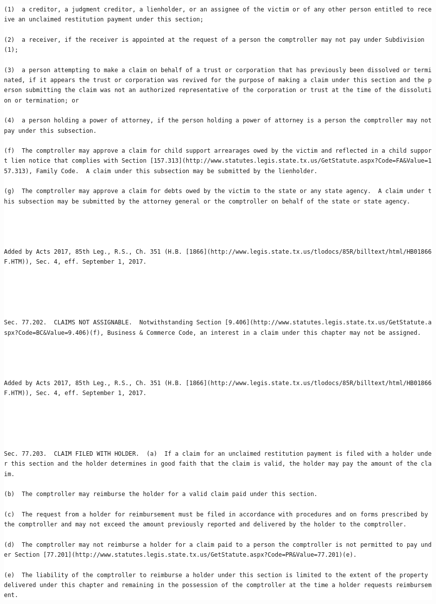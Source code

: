     (1)  a creditor, a judgment creditor, a lienholder, or an assignee of the victim or of any other person entitled to receive an unclaimed restitution payment under this section;
    
    (2)  a receiver, if the receiver is appointed at the request of a person the comptroller may not pay under Subdivision (1);
    
    (3)  a person attempting to make a claim on behalf of a trust or corporation that has previously been dissolved or terminated, if it appears the trust or corporation was revived for the purpose of making a claim under this section and the person submitting the claim was not an authorized representative of the corporation or trust at the time of the dissolution or termination; or
    
    (4)  a person holding a power of attorney, if the person holding a power of attorney is a person the comptroller may not pay under this subsection.
    
    (f)  The comptroller may approve a claim for child support arrearages owed by the victim and reflected in a child support lien notice that complies with Section [157.313](http://www.statutes.legis.state.tx.us/GetStatute.aspx?Code=FA&Value=157.313), Family Code.  A claim under this subsection may be submitted by the lienholder.
    
    (g)  The comptroller may approve a claim for debts owed by the victim to the state or any state agency.  A claim under this subsection may be submitted by the attorney general or the comptroller on behalf of the state or state agency.
    
    
    
    
    Added by Acts 2017, 85th Leg., R.S., Ch. 351 (H.B. [1866](http://www.legis.state.tx.us/tlodocs/85R/billtext/html/HB01866F.HTM)), Sec. 4, eff. September 1, 2017.
    
    
    
    
    
    Sec. 77.202.  CLAIMS NOT ASSIGNABLE.  Notwithstanding Section [9.406](http://www.statutes.legis.state.tx.us/GetStatute.aspx?Code=BC&Value=9.406)(f), Business & Commerce Code, an interest in a claim under this chapter may not be assigned.
    
    
    
    
    Added by Acts 2017, 85th Leg., R.S., Ch. 351 (H.B. [1866](http://www.legis.state.tx.us/tlodocs/85R/billtext/html/HB01866F.HTM)), Sec. 4, eff. September 1, 2017.
    
    
    
    
    
    Sec. 77.203.  CLAIM FILED WITH HOLDER.  (a)  If a claim for an unclaimed restitution payment is filed with a holder under this section and the holder determines in good faith that the claim is valid, the holder may pay the amount of the claim.
    
    (b)  The comptroller may reimburse the holder for a valid claim paid under this section.
    
    (c)  The request from a holder for reimbursement must be filed in accordance with procedures and on forms prescribed by the comptroller and may not exceed the amount previously reported and delivered by the holder to the comptroller.
    
    (d)  The comptroller may not reimburse a holder for a claim paid to a person the comptroller is not permitted to pay under Section [77.201](http://www.statutes.legis.state.tx.us/GetStatute.aspx?Code=PR&Value=77.201)(e).
    
    (e)  The liability of the comptroller to reimburse a holder under this section is limited to the extent of the property delivered under this chapter and remaining in the possession of the comptroller at the time a holder requests reimbursement.
    